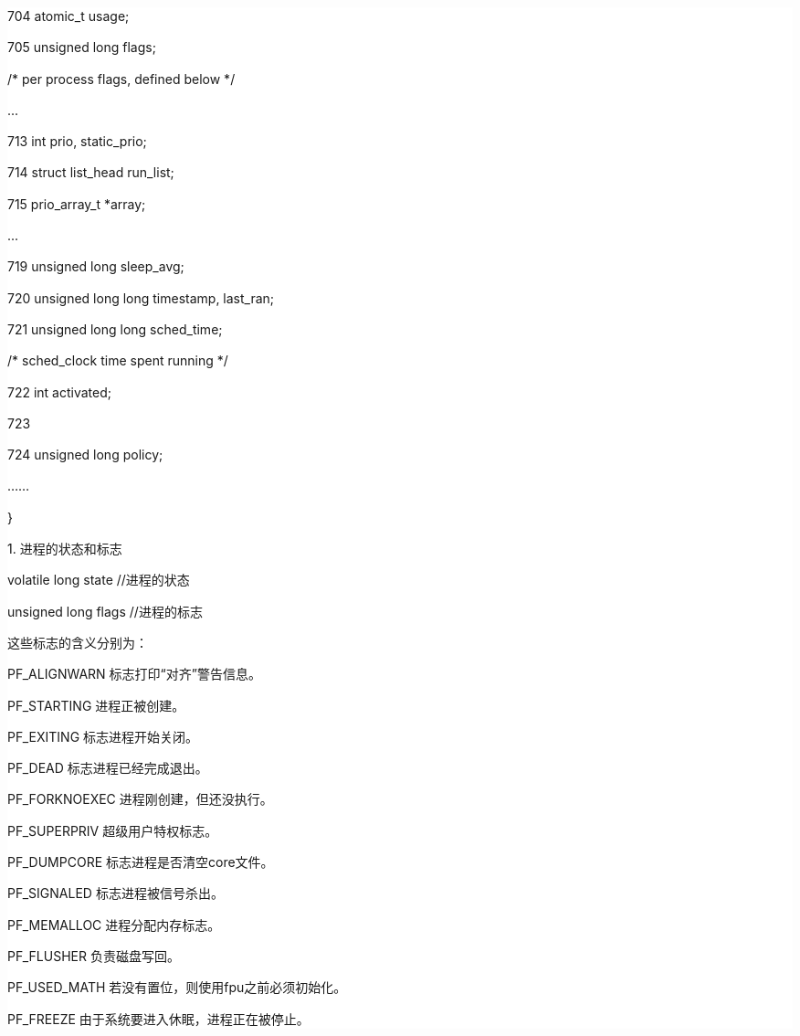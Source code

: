 704 atomic\_t usage;

705 unsigned long flags;

/\* per process flags, defined below \*/

...

713 int prio, static\_prio;

714 struct list\_head run\_list;

715 prio\_array\_t \*array;

...

719 unsigned long sleep\_avg;

720 unsigned long long timestamp, last\_ran;

721 unsigned long long sched\_time;

/\* sched\_clock time spent running \*/

722 int activated;

723

724 unsigned long policy;

……

}

1\. 进程的状态和标志

volatile long state //进程的状态

unsigned long flags //进程的标志

这些标志的含义分别为：

PF\_ALIGNWARN 标志打印“对齐”警告信息。

PF\_STARTING 进程正被创建。

PF\_EXITING 标志进程开始关闭。

PF\_DEAD 标志进程已经完成退出。

PF\_FORKNOEXEC 进程刚创建，但还没执行。

PF\_SUPERPRIV 超级用户特权标志。

PF\_DUMPCORE 标志进程是否清空core文件。

PF\_SIGNALED 标志进程被信号杀出。

PF\_MEMALLOC 进程分配内存标志。

PF\_FLUSHER 负责磁盘写回。

PF\_USED\_MATH 若没有置位，则使用fpu之前必须初始化。

PF\_FREEZE 由于系统要进入休眠，进程正在被停止。
